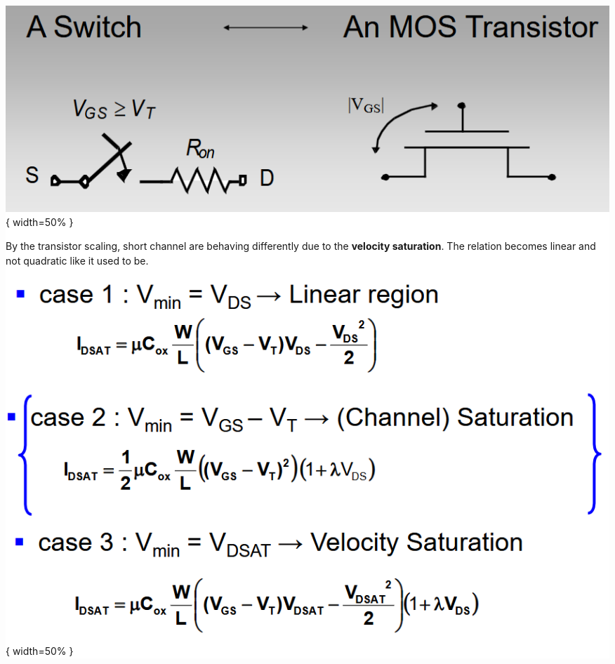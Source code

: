 ![Switch](image.png){ width=50% }

By the transistor scaling, short channel are behaving differently due to the **velocity saturation**. The relation becomes linear and not quadratic like it used to be.

![Equations](image-1.png){ width=50% }

